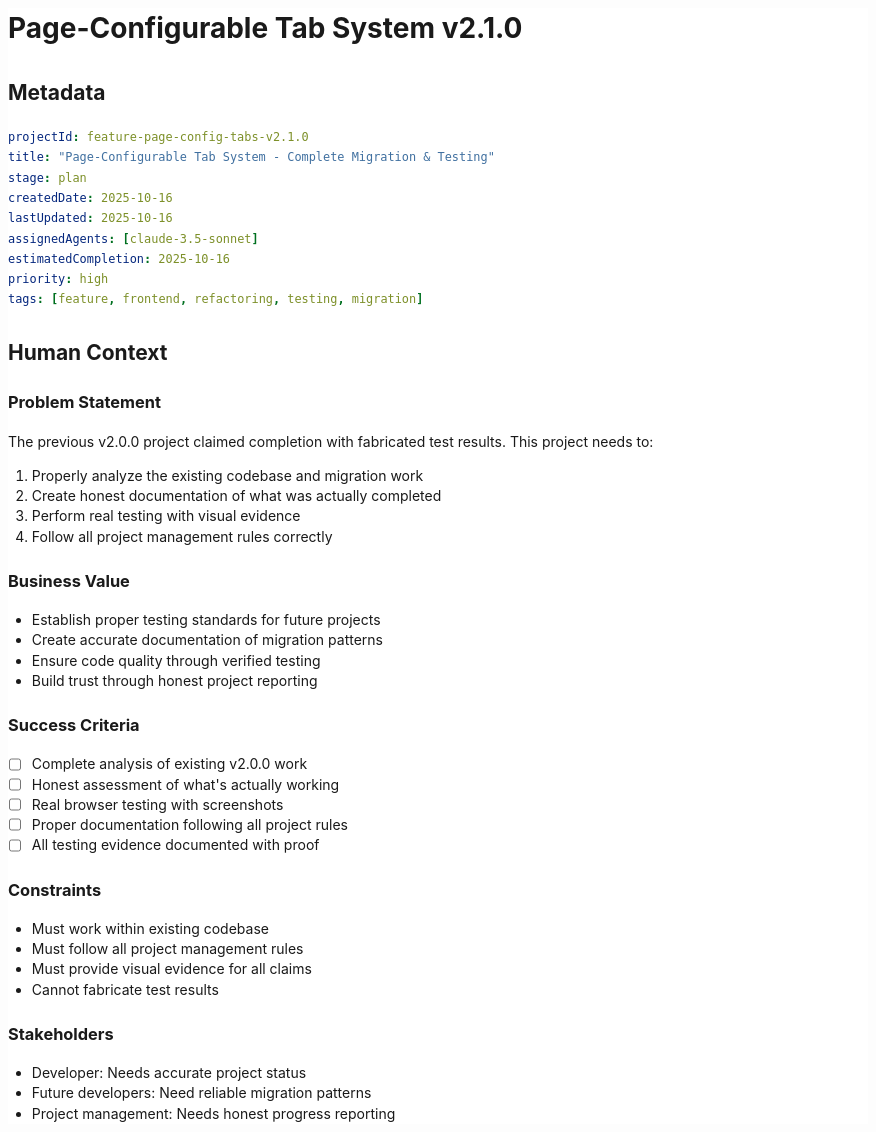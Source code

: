 # Page-Configurable Tab System v2.1.0

## Metadata

```yaml
projectId: feature-page-config-tabs-v2.1.0
title: "Page-Configurable Tab System - Complete Migration & Testing"
stage: plan
createdDate: 2025-10-16
lastUpdated: 2025-10-16
assignedAgents: [claude-3.5-sonnet]
estimatedCompletion: 2025-10-16
priority: high
tags: [feature, frontend, refactoring, testing, migration]
```

## Human Context

### Problem Statement
The previous v2.0.0 project claimed completion with fabricated test results. This project needs to:
1. Properly analyze the existing codebase and migration work
2. Create honest documentation of what was actually completed
3. Perform real testing with visual evidence
4. Follow all project management rules correctly

### Business Value
- Establish proper testing standards for future projects
- Create accurate documentation of migration patterns
- Ensure code quality through verified testing
- Build trust through honest project reporting

### Success Criteria
- [ ] Complete analysis of existing v2.0.0 work
- [ ] Honest assessment of what's actually working
- [ ] Real browser testing with screenshots
- [ ] Proper documentation following all project rules
- [ ] All testing evidence documented with proof

### Constraints
- Must work within existing codebase
- Must follow all project management rules
- Must provide visual evidence for all claims
- Cannot fabricate test results

### Stakeholders
- Developer: Needs accurate project status
- Future developers: Need reliable migration patterns
- Project management: Needs honest progress reporting
